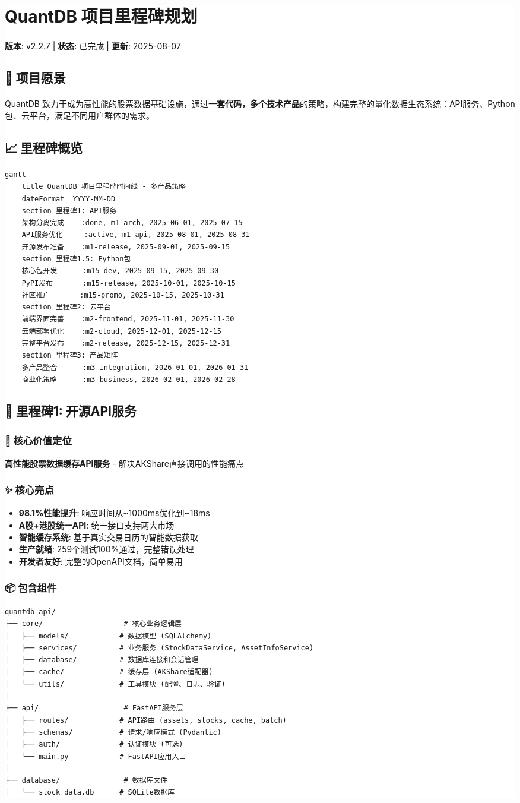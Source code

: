 # QuantDB 项目里程碑规划

**版本**: v2.2.7 | **状态**: 已完成 | **更新**: 2025-08-07

## 🎯 项目愿景

QuantDB 致力于成为高性能的股票数据基础设施，通过**一套代码，多个技术产品**的策略，构建完整的量化数据生态系统：API服务、Python包、云平台，满足不同用户群体的需求。

## 📈 里程碑概览

```mermaid
gantt
    title QuantDB 项目里程碑时间线 - 多产品策略
    dateFormat  YYYY-MM-DD
    section 里程碑1: API服务
    架构分离完成    :done, m1-arch, 2025-06-01, 2025-07-15
    API服务优化     :active, m1-api, 2025-08-01, 2025-08-31
    开源发布准备    :m1-release, 2025-09-01, 2025-09-15
    section 里程碑1.5: Python包
    核心包开发      :m15-dev, 2025-09-15, 2025-09-30
    PyPI发布       :m15-release, 2025-10-01, 2025-10-15
    社区推广       :m15-promo, 2025-10-15, 2025-10-31
    section 里程碑2: 云平台
    前端界面完善    :m2-frontend, 2025-11-01, 2025-11-30
    云端部署优化    :m2-cloud, 2025-12-01, 2025-12-15
    完整平台发布    :m2-release, 2025-12-15, 2025-12-31
    section 里程碑3: 产品矩阵
    多产品整合      :m3-integration, 2026-01-01, 2026-01-31
    商业化策略      :m3-business, 2026-02-01, 2026-02-28
```

## 🚀 里程碑1: 开源API服务

### 🎯 核心价值定位
**高性能股票数据缓存API服务** - 解决AKShare直接调用的性能痛点

### ✨ 核心亮点
- **98.1%性能提升**: 响应时间从~1000ms优化到~18ms
- **A股+港股统一API**: 统一接口支持两大市场
- **智能缓存系统**: 基于真实交易日历的智能数据获取
- **生产就绪**: 259个测试100%通过，完整错误处理
- **开发者友好**: 完整的OpenAPI文档，简单易用

### 📦 包含组件
```
quantdb-api/
├── core/                   # 核心业务逻辑层
│   ├── models/            # 数据模型 (SQLAlchemy)
│   ├── services/          # 业务服务 (StockDataService, AssetInfoService)
│   ├── database/          # 数据库连接和会话管理
│   ├── cache/             # 缓存层 (AKShare适配器)
│   └── utils/             # 工具模块 (配置、日志、验证)
│
├── api/                    # FastAPI服务层
│   ├── routes/            # API路由 (assets, stocks, cache, batch)
│   ├── schemas/           # 请求/响应模式 (Pydantic)
│   ├── auth/              # 认证模块 (可选)
│   └── main.py            # FastAPI应用入口
│
├── database/               # 数据库文件
│   └── stock_data.db      # SQLite数据库
```